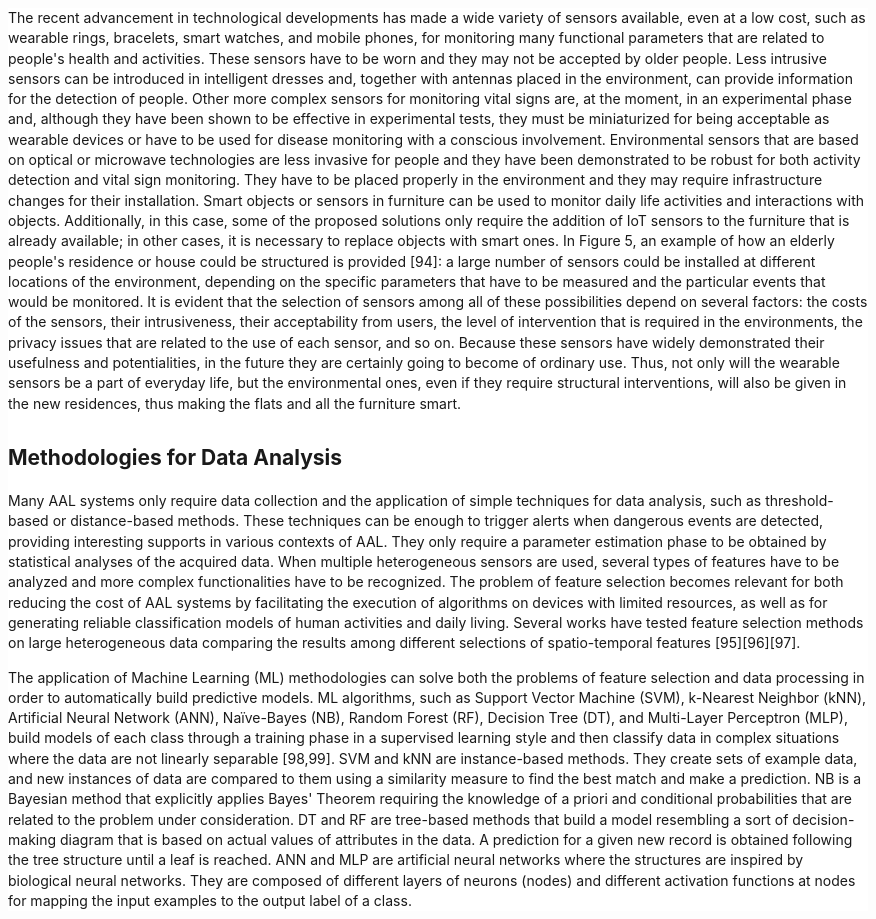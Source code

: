 The recent advancement in technological developments has made a wide variety of sensors available, even at a low cost, such as wearable rings, bracelets, smart watches, and mobile phones, for monitoring many functional parameters that are related to people's health and activities. These sensors have to be worn and they may not be accepted by older people. Less intrusive sensors can be introduced in intelligent dresses and, together with antennas placed in the environment, can provide information for the detection of people. Other more complex sensors for monitoring vital signs are, at the moment, in an experimental phase and, although they have been shown to be effective in experimental tests, they must be miniaturized for being acceptable as wearable devices or have to be used for disease monitoring with a conscious involvement. Environmental sensors that are based on optical or microwave technologies are less invasive for people and they have been demonstrated to be robust for both activity detection and vital sign monitoring. They have to be placed properly in the environment and they may require infrastructure changes for their installation. Smart objects or sensors in furniture can be used to monitor daily life activities and interactions with objects. Additionally, in this case, some of the proposed solutions only require the addition of IoT sensors to the furniture that is already available; in other cases, it is necessary to replace objects with smart ones. In Figure 5, an example of how an elderly people's residence or house could be structured is provided [94]: a large number of sensors could be installed at different locations of the environment, depending on the specific parameters that have to be measured and the particular events that would be monitored. It is evident that the selection of sensors among all of these possibilities depend on several factors: the costs of the sensors, their intrusiveness, their acceptability from users, the level of intervention that is required in the environments, the privacy issues that are related to the use of each sensor, and so on. Because these sensors have widely demonstrated their usefulness and potentialities, in the future they are certainly going to become of ordinary use. Thus, not only will the wearable sensors be a part of everyday life, but the environmental ones, even if they require structural interventions, will also be given in the new residences, thus making the flats and all the furniture smart. 


## Methodologies for Data Analysis

Many AAL systems only require data collection and the application of simple techniques for data analysis, such as threshold-based or distance-based methods. These techniques can be enough to trigger alerts when dangerous events are detected, providing interesting supports in various contexts of AAL. They only require a parameter estimation phase to be obtained by statistical analyses of the acquired data. When multiple heterogeneous sensors are used, several types of features have to be analyzed and more complex functionalities have to be recognized. The problem of feature selection becomes relevant for both reducing the cost of AAL systems by facilitating the execution of algorithms on devices with limited resources, as well as for generating reliable classification models of human activities and daily living. Several works have tested feature selection methods on large heterogeneous data comparing the results among different selections of spatio-temporal features [95][96][97].

The application of Machine Learning (ML) methodologies can solve both the problems of feature selection and data processing in order to automatically build predictive models. ML algorithms, such as Support Vector Machine (SVM), k-Nearest Neighbor (kNN), Artificial Neural Network (ANN), Naïve-Bayes (NB), Random Forest (RF), Decision Tree (DT), and Multi-Layer Perceptron (MLP), build models of each class through a training phase in a supervised learning style and then classify data in complex situations where the data are not linearly separable [98,99]. SVM and kNN are instance-based methods. They create sets of example data, and new instances of data are compared to them using a similarity measure to find the best match and make a prediction. NB is a Bayesian method that explicitly applies Bayes' Theorem requiring the knowledge of a priori and conditional probabilities that are related to the problem under consideration. DT and RF are tree-based methods that build a model resembling a sort of decision-making diagram that is based on actual values of attributes in the data. A prediction for a given new record is obtained following the tree structure until a leaf is reached. ANN and MLP are artificial neural networks where the structures are inspired by biological neural networks. They are composed of different layers of neurons (nodes) and different activation functions at nodes for mapping the input examples to the output label of a class.
